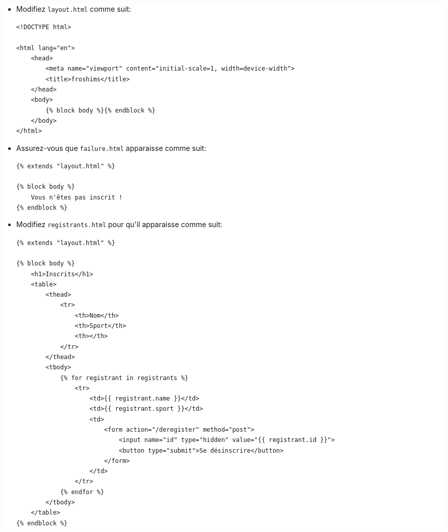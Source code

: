     
*   Modifiez `layout.html` comme suit:
    
        <!DOCTYPE html>
        
        <html lang="en">
            <head>
                <meta name="viewport" content="initial-scale=1, width=device-width">
                <title>froshims</title>
            </head>
            <body>
                {% block body %}{% endblock %}
            </body>
        </html>
        
    
*   Assurez-vous que `failure.html` apparaisse comme suit:
    
        {% extends "layout.html" %}
        
        {% block body %}
            Vous n'êtes pas inscrit !
        {% endblock %}
        
    
*   Modifiez `registrants.html` pour qu'il apparaisse comme suit:
    
        {% extends "layout.html" %}
        
        {% block body %}
            <h1>Inscrits</h1>
            <table>
                <thead>
                    <tr>
                        <th>Nom</th>
                        <th>Sport</th>
                        <th></th>
                    </tr>
                </thead>
                <tbody>
                    {% for registrant in registrants %}
                        <tr>
                            <td>{{ registrant.name }}</td>
                            <td>{{ registrant.sport }}</td>
                            <td>
                                <form action="/deregister" method="post">
                                    <input name="id" type="hidden" value="{{ registrant.id }}">
                                    <button type="submit">Se désinscrire</button>
                                </form>
                            </td>
                        </tr>
                    {% endfor %}
                </tbody>
            </table>
        {% endblock %}
        